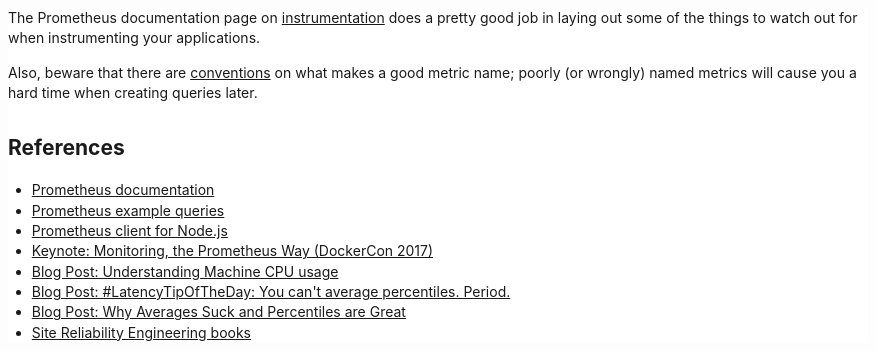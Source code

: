 The Prometheus documentation page on
[instrumentation](https://prometheus.io/docs/practices/instrumentation/)
does a pretty good job in laying out some of the things to watch out
for when instrumenting your applications.

Also, beware that there are
[conventions](https://prometheus.io/docs/practices/naming/) on what makes
a good metric name; poorly (or wrongly) named metrics will cause you a
hard time when creating queries later.

## References

- [Prometheus documentation](https://prometheus.io/docs/)
- [Prometheus example queries](https://github.com/infinityworks/prometheus-example-queries)
- [Prometheus client for Node.js](https://github.com/siimon/prom-client)
- [Keynote: Monitoring, the Prometheus Way (DockerCon 2017)](https://www.youtube.com/watch?v=PDxcEzu62jk)
- [Blog Post: Understanding Machine CPU usage](https://www.robustperception.io/understanding-machine-cpu-usage/)
- [Blog Post: #LatencyTipOfTheDay: You can't average percentiles. Period.](http://latencytipoftheday.blogspot.com/2014/06/latencytipoftheday-you-cant-average.html)
- [Blog Post: Why Averages Suck and Percentiles are Great](https://www.dynatrace.com/news/blog/why-averages-suck-and-percentiles-are-great/)
- [Site Reliability Engineering books](https://landing.google.com/sre/books/)
